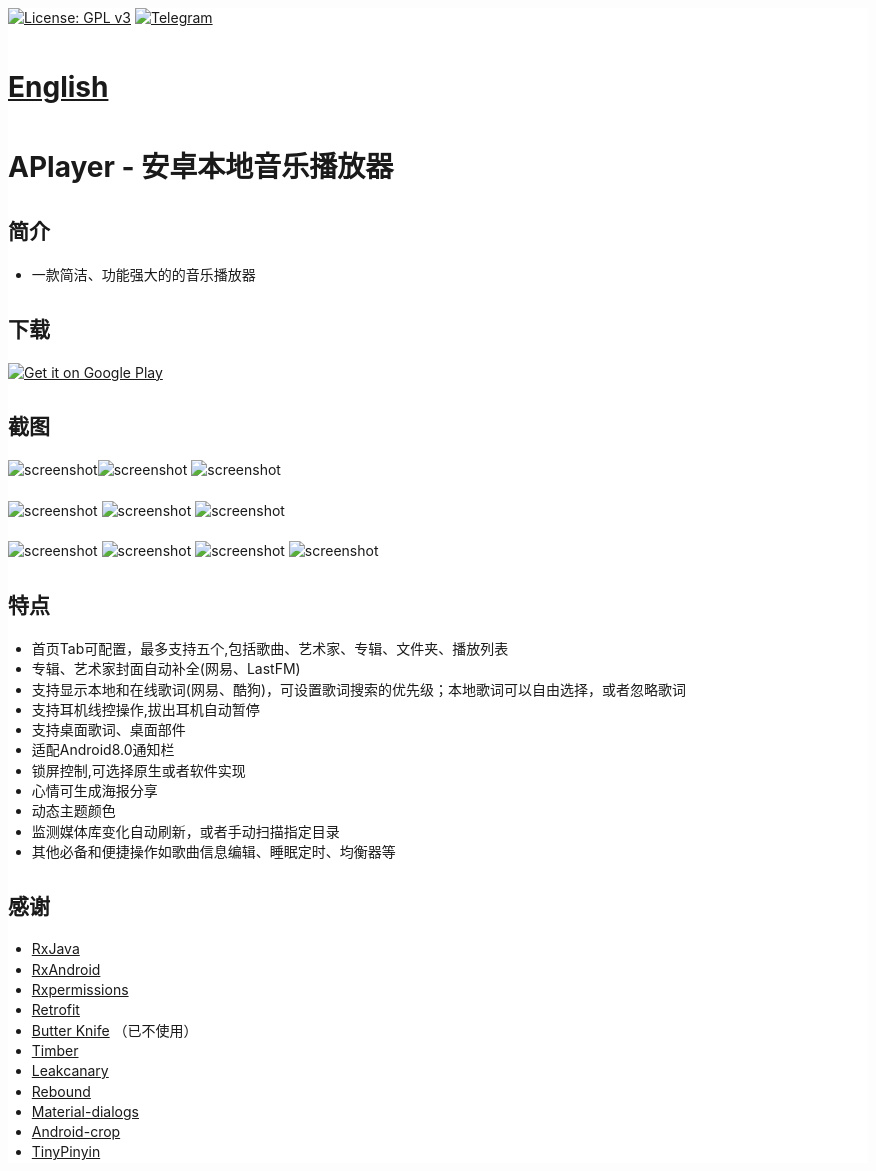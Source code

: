 [![License: GPL v3](https://img.shields.io/badge/License-GPL%20v3-blue.svg)](https://github.com/rRemix/APlayer/blob/master/LICENSE)
[![Telegram](https://img.shields.io/badge/Telegram-2CA5E0.svg?logo=telegram&style=flat-square)](https://t.me/joinchat/PqrPPBbM4poRPDH7qnXxLw "Join Telegram Group")

# [English](/README.md)

# APlayer - 安卓本地音乐播放器

## 简介
- 一款简洁、功能强大的的音乐播放器

## 下载
[<img src="https://play.google.com/intl/en_us/badges/images/generic/en-play-badge.png"
     alt="Get it on Google Play"
     height="80">](https://play.google.com/store/apps/details?id=remix.myplayer)

## 截图
<img src="/pictures/Screenshot_20180112-112950.png" alt="screenshot" title="screenshot" width="270" height="486" /><img src="/pictures/Screenshot_20180112-113007.png" alt="screenshot" title="screenshot" width="270" height="486" />  <img src="/pictures/Screenshot_20180112-113128.png" alt="screenshot" title="screenshot" width="270" height="486" /><br><br>
<img src="/pictures/Screenshot_20180112-113144.png" alt="screenshot" title="screenshot" width="270" height="486" />  <img src="/pictures/Screenshot_20180112-143937.png" alt="screenshot" title="screenshot" width="270" height="486" />  <img src="/pictures/Screenshot_20180112-113550.png" alt="screenshot" title="screenshot" width="270" height="486" /> <br><br>
<img src="/pictures/Screenshot_20180112-113637.png" alt="screenshot" title="screenshot" width="270" height="486" />  <img src="/pictures/Screenshot_20180112-113707.png" alt="screenshot" title="screenshot" width="270" height="486" />  <img src="/pictures/Screenshot_20180112-113820.png" alt="screenshot" title="screenshot" width="270" height="486" />  <img src="/pictures/Screenshot_20180112-113855.png" alt="screenshot" title="screenshot" width="270" height="486" />  


## 特点
- 首页Tab可配置，最多支持五个,包括歌曲、艺术家、专辑、文件夹、播放列表
- 专辑、艺术家封面自动补全(网易、LastFM)
- 支持显示本地和在线歌词(网易、酷狗)，可设置歌词搜索的优先级；本地歌词可以自由选择，或者忽略歌词
- 支持耳机线控操作,拔出耳机自动暂停
- 支持桌面歌词、桌面部件
- 适配Android8.0通知栏
- 锁屏控制,可选择原生或者软件实现
- 心情可生成海报分享
- 动态主题颜色
- 监测媒体库变化自动刷新，或者手动扫描指定目录
- 其他必备和便捷操作如歌曲信息编辑、睡眠定时、均衡器等


## 感谢
- [RxJava](https://github.com/ReactiveX/RxJava)
- [RxAndroid](https://github.com/ReactiveX/RxAndroid)
- [Rxpermissions](https://github.com/tbruyelle/RxPermissions)
- [Retrofit](https://github.com/square/retrofit)
- [Butter Knife](https://github.com/JakeWharton/butterknife) （已不使用）
- [Timber](https://github.com/JakeWharton/timber)
- [Leakcanary](https://github.com/square/leakcanary)
- [Rebound](https://github.com/facebook/rebound)
- [Material-dialogs](https://github.com/afollestad/material-dialogs)
- [Android-crop](https://github.com/jdamcd/android-crop)
- [TinyPinyin](https://github.com/promeG/TinyPinyin)
